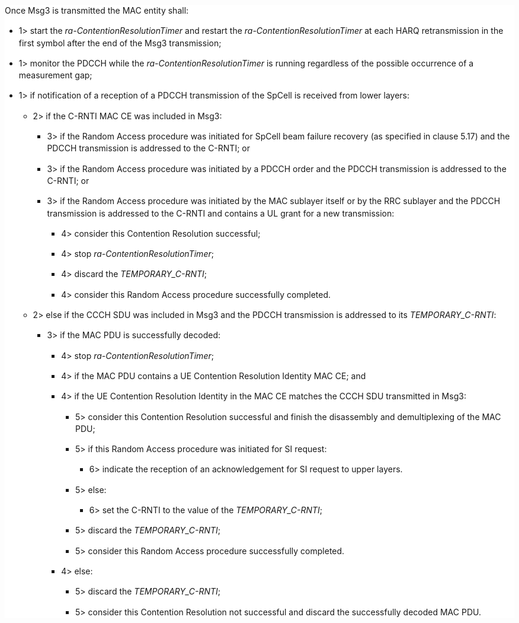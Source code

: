 Once Msg3 is transmitted the MAC entity shall:

- 1> start the *ra-ContentionResolutionTimer* and restart the *ra-ContentionResolutionTimer* at each HARQ retransmission in the first symbol after the end of the Msg3 transmission;

- 1> monitor the PDCCH while the *ra-ContentionResolutionTimer* is running regardless of the possible occurrence of a measurement gap;

- 1> if notification of a reception of a PDCCH transmission of the SpCell is received from lower layers:

    - 2> if the C-RNTI MAC CE was included in Msg3:

      - 3> if the Random Access procedure was initiated for SpCell beam failure recovery (as specified in clause 5.17) and the PDCCH transmission is addressed to the C-RNTI; or

      - 3> if the Random Access procedure was initiated by a PDCCH order and the PDCCH transmission is addressed to the C-RNTI; or

      - 3> if the Random Access procedure was initiated by the MAC sublayer itself or by the RRC sublayer and the PDCCH transmission is addressed to the C-RNTI and contains a UL grant for a new transmission:

        - 4> consider this Contention Resolution successful;

        - 4> stop *ra-ContentionResolutionTimer*;

        - 4> discard the *TEMPORARY_C-RNTI*;

        - 4> consider this Random Access procedure successfully completed.

    - 2> else if the CCCH SDU was included in Msg3 and the PDCCH transmission is addressed to its *TEMPORARY_C-RNTI*:

      - 3> if the MAC PDU is successfully decoded:

        - 4> stop *ra-ContentionResolutionTimer*;

        - 4> if the MAC PDU contains a UE Contention Resolution Identity MAC CE; and

        - 4> if the UE Contention Resolution Identity in the MAC CE matches the CCCH SDU transmitted in Msg3:

          - 5> consider this Contention Resolution successful and finish the disassembly and demultiplexing of the MAC PDU;

          - 5> if this Random Access procedure was initiated for SI request:

            - 6> indicate the reception of an acknowledgement for SI request to upper layers.

          - 5> else:

            - 6> set the C-RNTI to the value of the *TEMPORARY_C-RNTI*;

          - 5> discard the *TEMPORARY_C-RNTI*;

          - 5> consider this Random Access procedure successfully completed.

        - 4> else:

          - 5> discard the *TEMPORARY_C-RNTI*;

          - 5> consider this Contention Resolution not successful and discard the successfully decoded MAC PDU.
